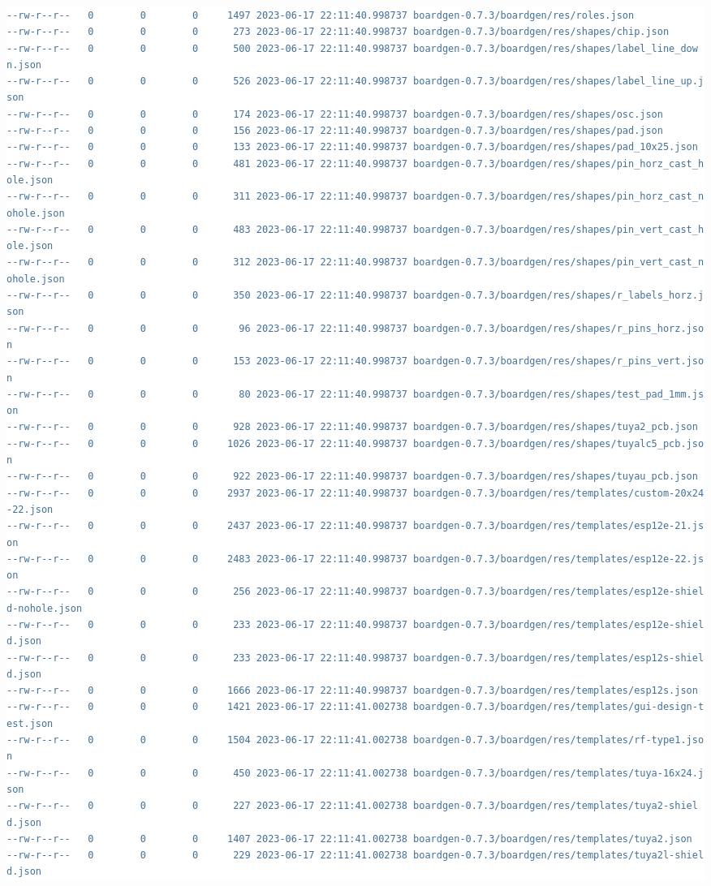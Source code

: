 ```diff
--rw-r--r--   0        0        0     1497 2023-06-17 22:11:40.998737 boardgen-0.7.3/boardgen/res/roles.json
--rw-r--r--   0        0        0      273 2023-06-17 22:11:40.998737 boardgen-0.7.3/boardgen/res/shapes/chip.json
--rw-r--r--   0        0        0      500 2023-06-17 22:11:40.998737 boardgen-0.7.3/boardgen/res/shapes/label_line_down.json
--rw-r--r--   0        0        0      526 2023-06-17 22:11:40.998737 boardgen-0.7.3/boardgen/res/shapes/label_line_up.json
--rw-r--r--   0        0        0      174 2023-06-17 22:11:40.998737 boardgen-0.7.3/boardgen/res/shapes/osc.json
--rw-r--r--   0        0        0      156 2023-06-17 22:11:40.998737 boardgen-0.7.3/boardgen/res/shapes/pad.json
--rw-r--r--   0        0        0      133 2023-06-17 22:11:40.998737 boardgen-0.7.3/boardgen/res/shapes/pad_10x25.json
--rw-r--r--   0        0        0      481 2023-06-17 22:11:40.998737 boardgen-0.7.3/boardgen/res/shapes/pin_horz_cast_hole.json
--rw-r--r--   0        0        0      311 2023-06-17 22:11:40.998737 boardgen-0.7.3/boardgen/res/shapes/pin_horz_cast_nohole.json
--rw-r--r--   0        0        0      483 2023-06-17 22:11:40.998737 boardgen-0.7.3/boardgen/res/shapes/pin_vert_cast_hole.json
--rw-r--r--   0        0        0      312 2023-06-17 22:11:40.998737 boardgen-0.7.3/boardgen/res/shapes/pin_vert_cast_nohole.json
--rw-r--r--   0        0        0      350 2023-06-17 22:11:40.998737 boardgen-0.7.3/boardgen/res/shapes/r_labels_horz.json
--rw-r--r--   0        0        0       96 2023-06-17 22:11:40.998737 boardgen-0.7.3/boardgen/res/shapes/r_pins_horz.json
--rw-r--r--   0        0        0      153 2023-06-17 22:11:40.998737 boardgen-0.7.3/boardgen/res/shapes/r_pins_vert.json
--rw-r--r--   0        0        0       80 2023-06-17 22:11:40.998737 boardgen-0.7.3/boardgen/res/shapes/test_pad_1mm.json
--rw-r--r--   0        0        0      928 2023-06-17 22:11:40.998737 boardgen-0.7.3/boardgen/res/shapes/tuya2_pcb.json
--rw-r--r--   0        0        0     1026 2023-06-17 22:11:40.998737 boardgen-0.7.3/boardgen/res/shapes/tuyalc5_pcb.json
--rw-r--r--   0        0        0      922 2023-06-17 22:11:40.998737 boardgen-0.7.3/boardgen/res/shapes/tuyau_pcb.json
--rw-r--r--   0        0        0     2937 2023-06-17 22:11:40.998737 boardgen-0.7.3/boardgen/res/templates/custom-20x24-22.json
--rw-r--r--   0        0        0     2437 2023-06-17 22:11:40.998737 boardgen-0.7.3/boardgen/res/templates/esp12e-21.json
--rw-r--r--   0        0        0     2483 2023-06-17 22:11:40.998737 boardgen-0.7.3/boardgen/res/templates/esp12e-22.json
--rw-r--r--   0        0        0      256 2023-06-17 22:11:40.998737 boardgen-0.7.3/boardgen/res/templates/esp12e-shield-nohole.json
--rw-r--r--   0        0        0      233 2023-06-17 22:11:40.998737 boardgen-0.7.3/boardgen/res/templates/esp12e-shield.json
--rw-r--r--   0        0        0      233 2023-06-17 22:11:40.998737 boardgen-0.7.3/boardgen/res/templates/esp12s-shield.json
--rw-r--r--   0        0        0     1666 2023-06-17 22:11:40.998737 boardgen-0.7.3/boardgen/res/templates/esp12s.json
--rw-r--r--   0        0        0     1421 2023-06-17 22:11:41.002738 boardgen-0.7.3/boardgen/res/templates/gui-design-test.json
--rw-r--r--   0        0        0     1504 2023-06-17 22:11:41.002738 boardgen-0.7.3/boardgen/res/templates/rf-type1.json
--rw-r--r--   0        0        0      450 2023-06-17 22:11:41.002738 boardgen-0.7.3/boardgen/res/templates/tuya-16x24.json
--rw-r--r--   0        0        0      227 2023-06-17 22:11:41.002738 boardgen-0.7.3/boardgen/res/templates/tuya2-shield.json
--rw-r--r--   0        0        0     1407 2023-06-17 22:11:41.002738 boardgen-0.7.3/boardgen/res/templates/tuya2.json
--rw-r--r--   0        0        0      229 2023-06-17 22:11:41.002738 boardgen-0.7.3/boardgen/res/templates/tuya2l-shield.json
```